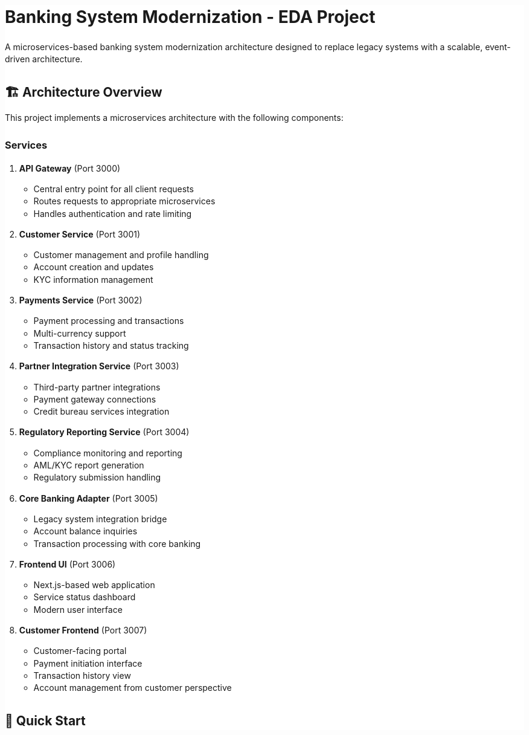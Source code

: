 # Banking System Modernization - EDA Project

A microservices-based banking system modernization architecture designed to replace legacy systems with a scalable, event-driven architecture.

## 🏗️ Architecture Overview

This project implements a microservices architecture with the following components:

### Services

1. **API Gateway** (Port 3000)
   - Central entry point for all client requests
   - Routes requests to appropriate microservices
   - Handles authentication and rate limiting

2. **Customer Service** (Port 3001)
   - Customer management and profile handling
   - Account creation and updates
   - KYC information management

3. **Payments Service** (Port 3002)
   - Payment processing and transactions
   - Multi-currency support
   - Transaction history and status tracking

4. **Partner Integration Service** (Port 3003)
   - Third-party partner integrations
   - Payment gateway connections
   - Credit bureau services integration

5. **Regulatory Reporting Service** (Port 3004)
   - Compliance monitoring and reporting
   - AML/KYC report generation
   - Regulatory submission handling

6. **Core Banking Adapter** (Port 3005)
   - Legacy system integration bridge
   - Account balance inquiries
   - Transaction processing with core banking

7. **Frontend UI** (Port 3006)
   - Next.js-based web application
   - Service status dashboard
   - Modern user interface

8. **Customer Frontend** (Port 3007)
   - Customer-facing portal
   - Payment initiation interface
   - Transaction history view
   - Account management from customer perspective

## 🚀 Quick Start
